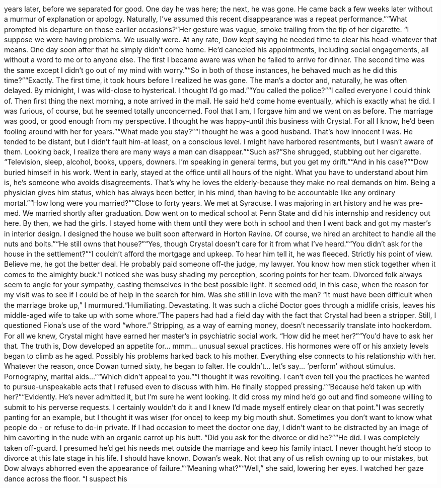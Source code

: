 years later, before we separated for good. One day he was here; the next, he was gone. He came back a few weeks later without a murmur of explanation or apology. Naturally, I’ve assumed this recent disappearance was a repeat performance.”“What prompted his departure on those earlier occasions?”Her gesture was vague, smoke trailing from the tip of her cigarette. “I suppose we were having problems. We usually were. At any rate, Dow kept saying he needed time to clear his head-whatever that means. One day soon after that he simply didn’t come home. He’d canceled his appointments, including social engagements, all without a word to me or to anyone else. The first I became aware was when he failed to arrive for dinner. The second time was the same except I didn’t go out of my mind with worry.”“So in both of those instances, he behaved much as he did this time?”“Exactly. The first time, it took hours before I realized he was gone. The man’s a doctor and, naturally, he was often delayed. By midnight, I was wild-close to hysterical. I thought I’d go mad.”“You called the police?”“I called everyone I could think of. Then first thing the next morning, a note arrived in the mail. He said he’d come home eventually, which is exactly what he did. I was furious, of course, but he seemed totally unconcerned. Fool that I am, I forgave him and we went on as before. The marriage was good, or good enough from my perspective. I thought he was happy-until this business with Crystal. For all I know, he’d been fooling around with her for years.”“What made you stay?”“I thought he was a good husband. That’s how innocent I was. He tended to be distant, but I didn’t fault him-at least, on a conscious level. I might have harbored resentments, but I wasn’t aware of them. Looking back, I realize there are many ways a man can disappear.”“Such as?”She shrugged, stubbing out her cigarette. “Television, sleep, alcohol, books, uppers, downers. I’m speaking in general terms, but you get my drift.”“And in his case?”“Dow buried himself in his work. Went in early, stayed at the office until all hours of the night. What you have to understand about him is, he’s someone who avoids disagreements. That’s why he loves the elderly-because they make no real demands on him. Being a physician gives him status, which has always been better, in his mind, than having to be accountable like any ordinary mortal.”“How long were you married?”“Close to forty years. We met at Syracuse. I was majoring in art history and he was pre-med. We married shortly after graduation. Dow went on to medical school at Penn State and did his internship and residency out here. By then, we had the girls. I stayed home with them until they were both in school and then I went back and got my master’s in interior design. I designed the house we built soon afterward in Horton Ravine. Of course, we hired an architect to handle all the nuts and bolts.”“He still owns that house?”“Yes, though Crystal doesn’t care for it from what I’ve heard.”“You didn’t ask for the house in the settlement?”“I couldn’t afford the mortgage and upkeep. To hear him tell it, he was fleeced. Strictly his point of view. Believe me, he got the better deal. He probably paid someone off-the judge, my lawyer. You know how men stick together when it comes to the almighty buck.”I noticed she was busy shading my perception, scoring points for her team. Divorced folk always seem to angle for your sympathy, casting themselves in the best possible light. It seemed odd, in this case, when the reason for my visit was to see if I could be of help in the search for him. Was she still in love with the man? “It must have been difficult when the marriage broke up,” I murmured.“Humiliating. Devastating. It was such a cliché Doctor goes through a midlife crisis, leaves his middle-aged wife to take up with some whore.”The papers had had a field day with the fact that Crystal had been a stripper. Still, I questioned Fiona’s use of the word “whore.” Stripping, as a way of earning money, doesn’t necessarily translate into hookerdom. For all we knew, Crystal might have earned her master’s in psychiatric social work. “How did he meet her?”“You’d have to ask her that. The truth is, Dow developed an appetite for... mmm... unusual sexual practices. His hormones were off or his anxiety levels began to climb as he aged. Possibly his problems harked back to his mother. Everything else connects to his relationship with her. Whatever the reason, once Dowan turned sixty, he began to falter. He couldn’t... let’s say... ‘perform’ without stimulus. Pornography, marital aids...”“Which didn’t appeal to you.”“I thought it was revolting. I can’t even tell you the practices he wanted to pursue-unspeakable acts that I refused even to discuss with him. He finally stopped pressing.”“Because he’d taken up with her?”“Evidently. He’s never admitted it, but I’m sure he went looking. It did cross my mind he’d go out and find someone willing to submit to his perverse requests. I certainly wouldn’t do it and I knew I’d made myself entirely clear on that point.”I was secretly panting for an example, but I thought it was wiser (for once) to keep my big mouth shut. Sometimes you don’t want to know what people do - or refuse to do-in private. If I had occasion to meet the doctor one day, I didn’t want to be distracted by an image of him cavorting in the nude with an organic carrot up his butt. “Did you ask for the divorce or did he?”“He did. I was completely taken off-guard. I presumed he’d get his needs met outside the marriage and keep his family intact. I never thought he’d stoop to divorce at this late stage in his life. I should have known. Dowan’s weak. Not that any of us relish owning up to our mistakes, but Dow always abhorred even the appearance of failure.”“Meaning what?”“Well,” she said, lowering her eyes. I watched her gaze dance across the floor. “I suspect his